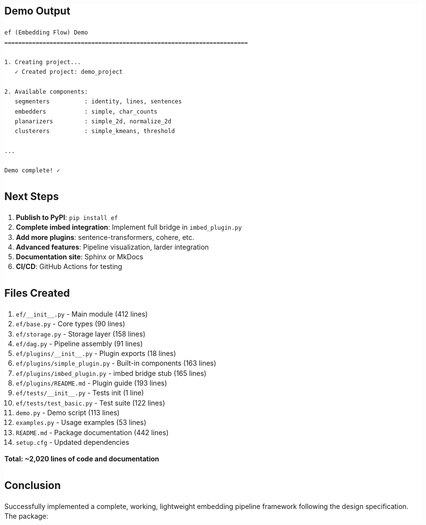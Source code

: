 ## Demo Output

```
ef (Embedding Flow) Demo
======================================================================

1. Creating project...
   ✓ Created project: demo_project

2. Available components:
   segmenters          : identity, lines, sentences
   embedders           : simple, char_counts
   planarizers         : simple_2d, normalize_2d
   clusterers          : simple_kmeans, threshold

...

Demo complete! ✓
```

## Next Steps

1. **Publish to PyPI**: `pip install ef`
2. **Complete imbed integration**: Implement full bridge in `imbed_plugin.py`
3. **Add more plugins**: sentence-transformers, cohere, etc.
4. **Advanced features**: Pipeline visualization, larder integration
5. **Documentation site**: Sphinx or MkDocs
6. **CI/CD**: GitHub Actions for testing

## Files Created

1. `ef/__init__.py` - Main module (412 lines)
2. `ef/base.py` - Core types (90 lines)
3. `ef/storage.py` - Storage layer (158 lines)
4. `ef/dag.py` - Pipeline assembly (91 lines)
5. `ef/plugins/__init__.py` - Plugin exports (18 lines)
6. `ef/plugins/simple_plugin.py` - Built-in components (163 lines)
7. `ef/plugins/imbed_plugin.py` - imbed bridge stub (165 lines)
8. `ef/plugins/README.md` - Plugin guide (193 lines)
9. `ef/tests/__init__.py` - Tests init (1 line)
10. `ef/tests/test_basic.py` - Test suite (122 lines)
11. `demo.py` - Demo script (113 lines)
12. `examples.py` - Usage examples (53 lines)
13. `README.md` - Package documentation (442 lines)
14. `setup.cfg` - Updated dependencies

**Total: ~2,020 lines of code and documentation**

## Conclusion

Successfully implemented a complete, working, lightweight embedding pipeline framework following the design specification. The package:
